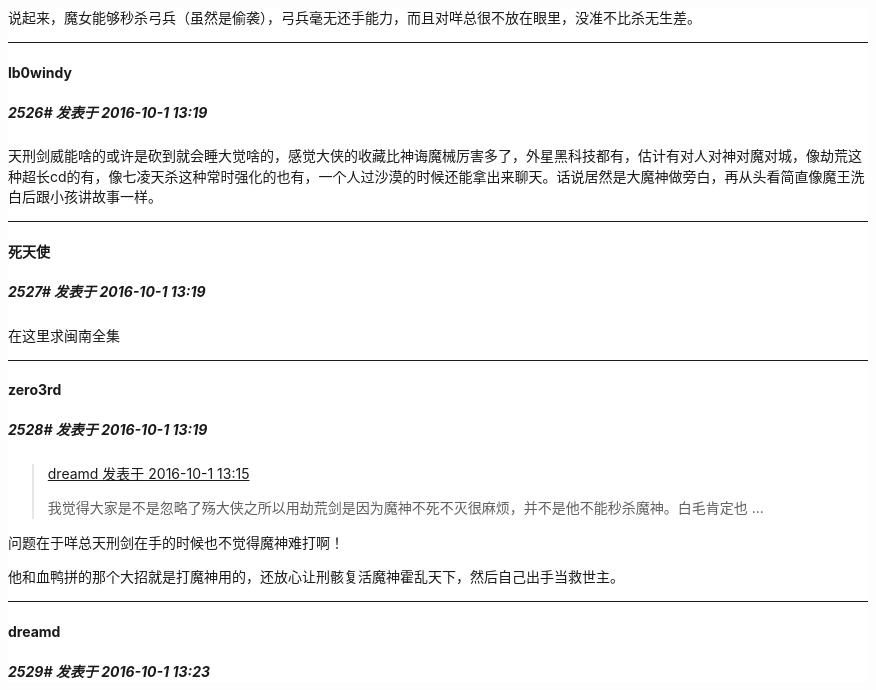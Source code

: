 


说起来，魔女能够秒杀弓兵（虽然是偷袭），弓兵毫无还手能力，而且对咩总很不放在眼里，没准不比杀无生差。







-----

####  lb0windy  
##### 2526#       发表于 2016-10-1 13:19




天刑剑威能啥的或许是砍到就会睡大觉啥的，感觉大侠的收藏比神诲魔械厉害多了，外星黑科技都有，估计有对人对神对魔对城，像劫荒这种超长cd的有，像七凌天杀这种常时强化的也有，一个人过沙漠的时候还能拿出来聊天。话说居然是大魔神做旁白，再从头看简直像魔王洗白后跟小孩讲故事一样。







-----

####  死天使  
##### 2527#       发表于 2016-10-1 13:19




在这里求闽南全集







-----

####  zero3rd  
##### 2528#       发表于 2016-10-1 13:19



<blockquote><a href="httphttps://bbs.saraba1st.com/2b/forum.php?mod=redirect&amp;goto=findpost&amp;pid=33744906&amp;ptid=1210441" target="_blank">dreamd 发表于 2016-10-1 13:15</a>

我觉得大家是不是忽略了殇大侠之所以用劫荒剑是因为魔神不死不灭很麻烦，并不是他不能秒杀魔神。白毛肯定也 ...</blockquote>
问题在于咩总天刑剑在手的时候也不觉得魔神难打啊！

他和血鸭拼的那个大招就是打魔神用的，还放心让刑骸复活魔神霍乱天下，然后自己出手当救世主。







-----

####  dreamd  
##### 2529#       发表于 2016-10-1 13:23
